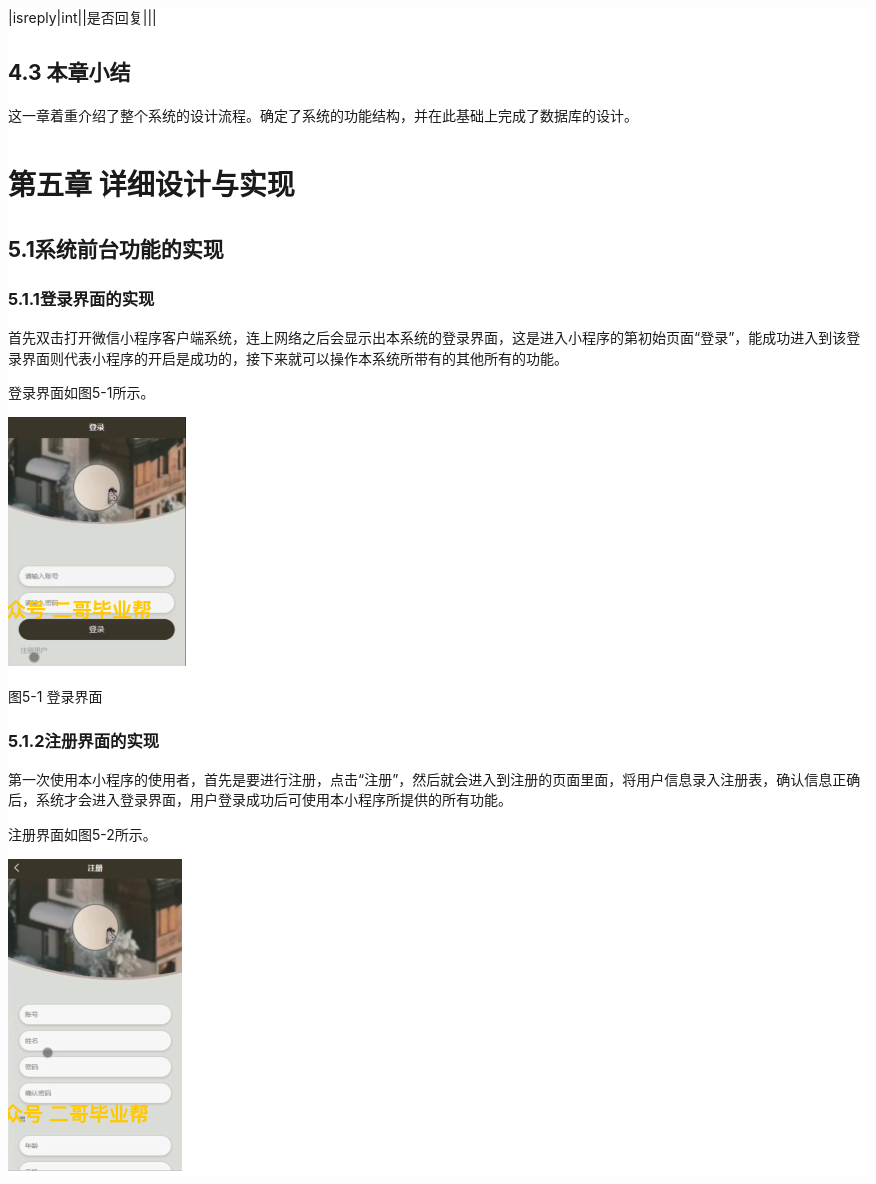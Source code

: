 |isreply|int||是否回复|||


## 4.3 本章小结
这一章着重介绍了整个系统的设计流程。确定了系统的功能结构，并在此基础上完成了数据库的设计。

# 第五章 详细设计与实现
## 5.1系统前台功能的实现
### 5.1.1登录界面的实现
首先双击打开微信小程序客户端系统，连上网络之后会显示出本系统的登录界面，这是进入小程序的第初始页面“登录”，能成功进入到该登录界面则代表小程序的开启是成功的，接下来就可以操作本系统所带有的其他所有的功能。

登录界面如图5-1所示。

![](/md/blog.012.png)

图5-1 登录界面
### 5.1.2注册界面的实现
第一次使用本小程序的使用者，首先是要进行注册，点击“注册”，然后就会进入到注册的页面里面，将用户信息录入注册表，确认信息正确后，系统才会进入登录界面，用户登录成功后可使用本小程序所提供的所有功能。

注册界面如图5-2所示。

![](/md/blog.013.png)
